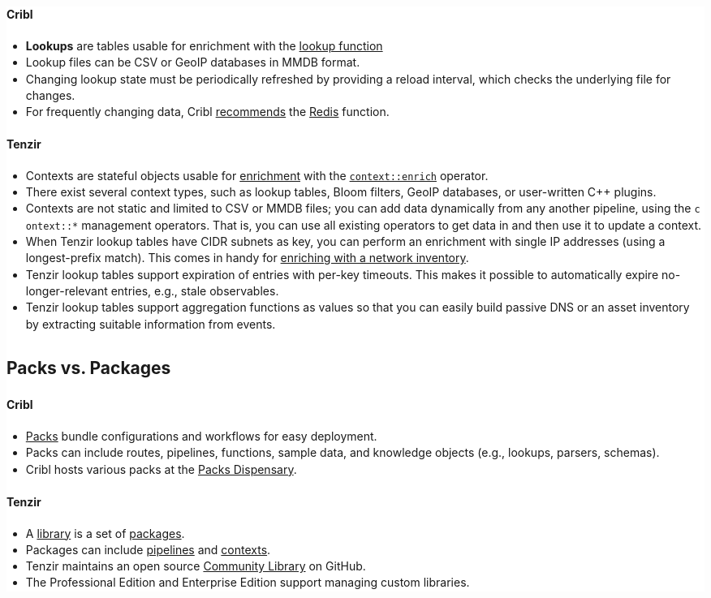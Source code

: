 #### Cribl

- **Lookups** are tables usable for enrichment with the [lookup
  function](https://docs.cribl.io/stream/lookup-function)
- Lookup files can be CSV or GeoIP databases in MMDB format.
- Changing lookup state must be periodically refreshed by providing a reload
  interval, which checks the underlying file for changes.
- For frequently changing data, Cribl
  [recommends](https://resources.cribl.io/cloud-onboarding/vd-894679668) the
  [Redis](https://docs.cribl.io/stream/redis-function/) function.

#### Tenzir

- Contexts are stateful objects usable for [enrichment](enrichment/README.md)
  with the [`context::enrich`](tql2/operators/context/enrich.md) operator.
- There exist several context types, such as lookup tables, Bloom filters, GeoIP
  databases, or user-written C++ plugins.
- Contexts are not static and limited to CSV or MMDB files; you can add data
  dynamically from any another pipeline, using the
  `context::*` management operators. That is, you can use all existing
  operators to get data in and then use it to update a context.
- When Tenzir lookup tables have CIDR subnets as key, you can perform an
  enrichment with single IP addresses (using a longest-prefix match). This comes
  in handy for [enriching with a network
  inventory](usage/enrich-with-network-inventory/README.md).
- Tenzir lookup tables support expiration of entries with per-key timeouts. This
  makes it possible to automatically expire no-longer-relevant entries, e.g.,
  stale observables.
- Tenzir lookup tables support aggregation functions as values so that you can
  easily build passive DNS or an asset inventory by extracting suitable
  information from events.

## Packs vs. Packages

#### Cribl

- [Packs](https://docs.cribl.io/stream/packs/) bundle configurations and
  workflows for easy deployment.
- Packs can include routes, pipelines, functions, sample data, and knowledge
  objects (e.g., lookups, parsers, schemas).
- Cribl hosts various packs at the [Packs Dispensary](https://packs.cribl.io/).

#### Tenzir

- A [library](https://app.tenzir.com/library) is a set of
  [packages](packages.md).
- Packages can include [pipelines](pipelines/README.md) and
  [contexts](enrichment/README.md).
- Tenzir maintains an open source [Community
  Library](https://github.com/tenzir/library) on GitHub.
- The Professional Edition and Enterprise Edition support managing custom
  libraries.
